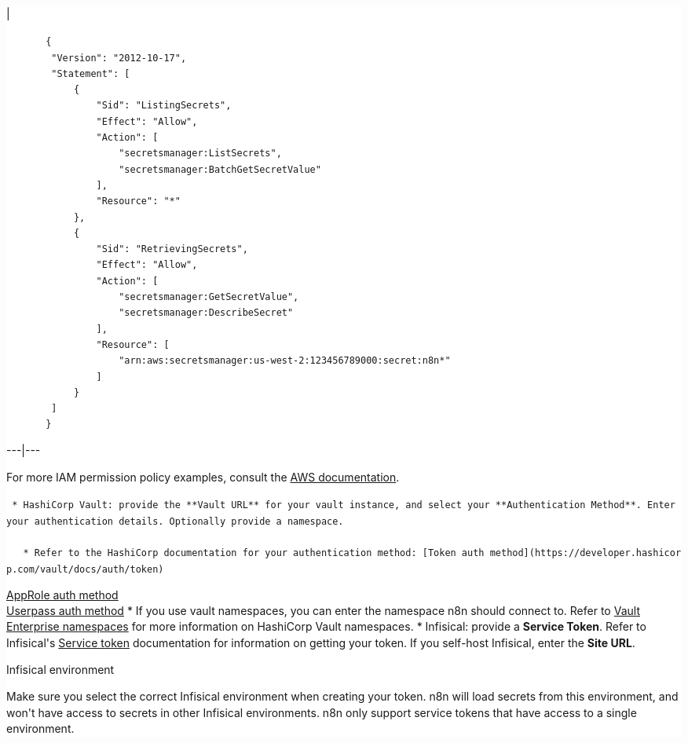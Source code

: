 | 
           
           {
           	"Version": "2012-10-17",
           	"Statement": [
           		{
           			"Sid": "ListingSecrets",
           			"Effect": "Allow",
           			"Action": [
           				"secretsmanager:ListSecrets",
           				"secretsmanager:BatchGetSecretValue"
           			],
           			"Resource": "*"
           		},
           		{
           			"Sid": "RetrievingSecrets",
           			"Effect": "Allow",
           			"Action": [
           				"secretsmanager:GetSecretValue",
           				"secretsmanager:DescribeSecret"
           			],
           			"Resource": [
           				"arn:aws:secretsmanager:us-west-2:123456789000:secret:n8n*"
           			]
           		}
           	]
           }
             
  
---|---  
  
For more IAM permission policy examples, consult the [AWS documentation](https://docs.aws.amazon.com/secretsmanager/latest/userguide/auth-and-access_iam-policies.html#auth-and-access_examples_batch).

     * HashiCorp Vault: provide the **Vault URL** for your vault instance, and select your **Authentication Method**. Enter your authentication details. Optionally provide a namespace.

       * Refer to the HashiCorp documentation for your authentication method: [Token auth method](https://developer.hashicorp.com/vault/docs/auth/token)  
[AppRole auth method](https://developer.hashicorp.com/vault/docs/auth/approle)  
[Userpass auth method](https://developer.hashicorp.com/vault/docs/auth/userpass)
       * If you use vault namespaces, you can enter the namespace n8n should connect to. Refer to [Vault Enterprise namespaces](https://developer.hashicorp.com/vault/docs/enterprise/namespaces) for more information on HashiCorp Vault namespaces.
     * Infisical: provide a **Service Token**. Refer to Infisical's [Service token](https://infisical.com/docs/documentation/platform/token) documentation for information on getting your token. If you self-host Infisical, enter the **Site URL**.

Infisical environment

Make sure you select the correct Infisical environment when creating your token. n8n will load secrets from this environment, and won't have access to secrets in other Infisical environments. n8n only support service tokens that have access to a single environment.
